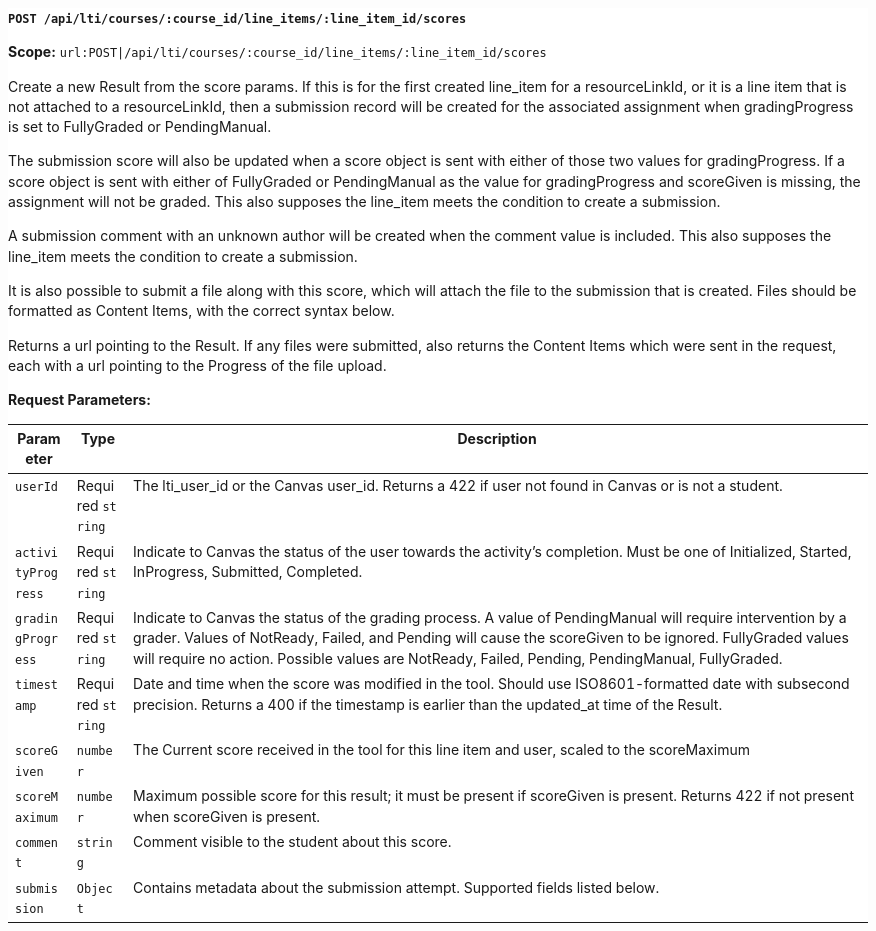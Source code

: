 **`POST /api/lti/courses/:course_id/line_items/:line_item_id/scores`**

**Scope:** `url:POST|/api/lti/courses/:course_id/line_items/:line_item_id/scores`

Create a new Result from the score params. If this is for the first created line\_item for a resourceLinkId, or it is a line item that is not attached to a resourceLinkId, then a submission record will be created for the associated assignment when gradingProgress is set to FullyGraded or PendingManual.

The submission score will also be updated when a score object is sent with either of those two values for gradingProgress. If a score object is sent with either of FullyGraded or PendingManual as the value for gradingProgress and scoreGiven is missing, the assignment will not be graded. This also supposes the line\_item meets the condition to create a submission.

A submission comment with an unknown author will be created when the comment value is included. This also supposes the line\_item meets the condition to create a submission.

It is also possible to submit a file along with this score, which will attach the file to the submission that is created. Files should be formatted as Content Items, with the correct syntax below.

Returns a url pointing to the Result. If any files were submitted, also returns the Content Items which were sent in the request, each with a url pointing to the Progress of the file upload.

**Request Parameters:**

| Parameter                                                                  | Type              | Description                                                                                                                                                                                                                                                                                                                                     |
| -------------------------------------------------------------------------- | ----------------- | ----------------------------------------------------------------------------------------------------------------------------------------------------------------------------------------------------------------------------------------------------------------------------------------------------------------------------------------------- |
| `userId`                                                                   | Required `string` | The lti\_user\_id or the Canvas user\_id. Returns a 422 if user not found in Canvas or is not a student.                                                                                                                                                                                                                                        |
| `activityProgress`                                                         | Required `string` | Indicate to Canvas the status of the user towards the activity’s completion. Must be one of Initialized, Started, InProgress, Submitted, Completed.                                                                                                                                                                                             |
| `gradingProgress`                                                          | Required `string` | Indicate to Canvas the status of the grading process. A value of PendingManual will require intervention by a grader. Values of NotReady, Failed, and Pending will cause the scoreGiven to be ignored. FullyGraded values will require no action. Possible values are NotReady, Failed, Pending, PendingManual, FullyGraded.                    |
| `timestamp`                                                                | Required `string` | Date and time when the score was modified in the tool. Should use ISO8601-formatted date with subsecond precision. Returns a 400 if the timestamp is earlier than the updated\_at time of the Result.                                                                                                                                           |
| `scoreGiven`                                                               | `number`          | The Current score received in the tool for this line item and user, scaled to the scoreMaximum                                                                                                                                                                                                                                                  |
| `scoreMaximum`                                                             | `number`          | Maximum possible score for this result; it must be present if scoreGiven is present. Returns 422 if not present when scoreGiven is present.                                                                                                                                                                                                     |
| `comment`                                                                  | `string`          | Comment visible to the student about this score.                                                                                                                                                                                                                                                                                                |
| `submission`                                                               | `Object`          | Contains metadata about the submission attempt. Supported fields listed below.                                                                                                                                                                                                                                                                  |